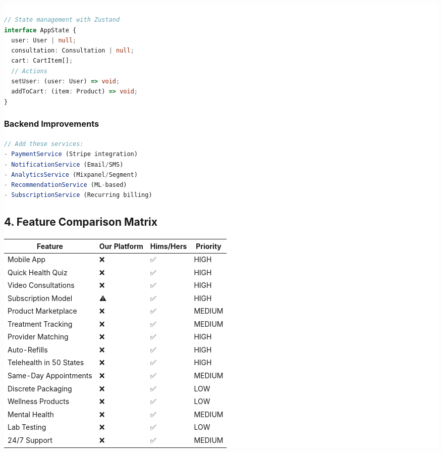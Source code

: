 ```typescript

// State management with Zustand
interface AppState {
  user: User | null;
  consultation: Consultation | null;
  cart: CartItem[];
  // Actions
  setUser: (user: User) => void;
  addToCart: (item: Product) => void;
}
```

### Backend Improvements
```javascript
// Add these services:
- PaymentService (Stripe integration)
- NotificationService (Email/SMS)
- AnalyticsService (Mixpanel/Segment)
- RecommendationService (ML-based)
- SubscriptionService (Recurring billing)
```

## 4. Feature Comparison Matrix

| Feature | Our Platform | Hims/Hers | Priority |
|---------|-------------|-----------|----------|
| Mobile App | ❌ | ✅ | HIGH |
| Quick Health Quiz | ❌ | ✅ | HIGH |
| Video Consultations | ❌ | ✅ | HIGH |
| Subscription Model | ⚠️ | ✅ | HIGH |
| Product Marketplace | ❌ | ✅ | MEDIUM |
| Treatment Tracking | ❌ | ✅ | MEDIUM |
| Provider Matching | ❌ | ✅ | HIGH |
| Auto-Refills | ❌ | ✅ | HIGH |
| Telehealth in 50 States | ❌ | ✅ | HIGH |
| Same-Day Appointments | ❌ | ✅ | MEDIUM |
| Discrete Packaging | ❌ | ✅ | LOW |
| Wellness Products | ❌ | ✅ | LOW |
| Mental Health | ❌ | ✅ | MEDIUM |
| Lab Testing | ❌ | ✅ | LOW |
| 24/7 Support | ❌ | ✅ | MEDIUM |
